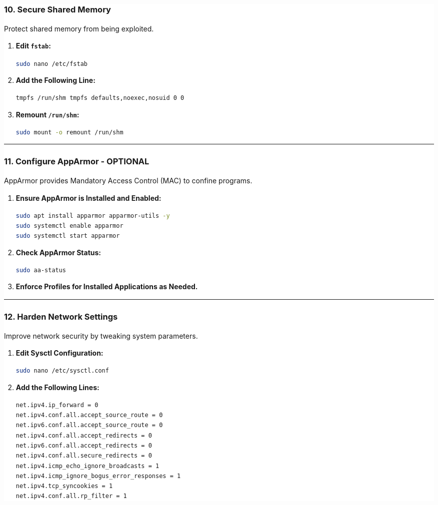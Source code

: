 ### 10. **Secure Shared Memory**

Protect shared memory from being exploited.

1. **Edit `fstab`:**

   ```bash
   sudo nano /etc/fstab
   ```

2. **Add the Following Line:**

   ```bash
   tmpfs /run/shm tmpfs defaults,noexec,nosuid 0 0
   ```

3. **Remount `/run/shm`:**

   ```bash
   sudo mount -o remount /run/shm
   ```

---

### 11. **Configure AppArmor - OPTIONAL**

AppArmor provides Mandatory Access Control (MAC) to confine programs.

1. **Ensure AppArmor is Installed and Enabled:**

   ```bash
   sudo apt install apparmor apparmor-utils -y
   sudo systemctl enable apparmor
   sudo systemctl start apparmor
   ```

2. **Check AppArmor Status:**

   ```bash
   sudo aa-status
   ```

3. **Enforce Profiles for Installed Applications as Needed.**

---

### 12. **Harden Network Settings**

Improve network security by tweaking system parameters.

1. **Edit Sysctl Configuration:**

   ```bash
   sudo nano /etc/sysctl.conf
   ```

2. **Add the Following Lines:**

   ```bash
   net.ipv4.ip_forward = 0
   net.ipv4.conf.all.accept_source_route = 0
   net.ipv6.conf.all.accept_source_route = 0
   net.ipv4.conf.all.accept_redirects = 0
   net.ipv6.conf.all.accept_redirects = 0
   net.ipv4.conf.all.secure_redirects = 0
   net.ipv4.icmp_echo_ignore_broadcasts = 1
   net.ipv4.icmp_ignore_bogus_error_responses = 1
   net.ipv4.tcp_syncookies = 1
   net.ipv4.conf.all.rp_filter = 1
   ```
